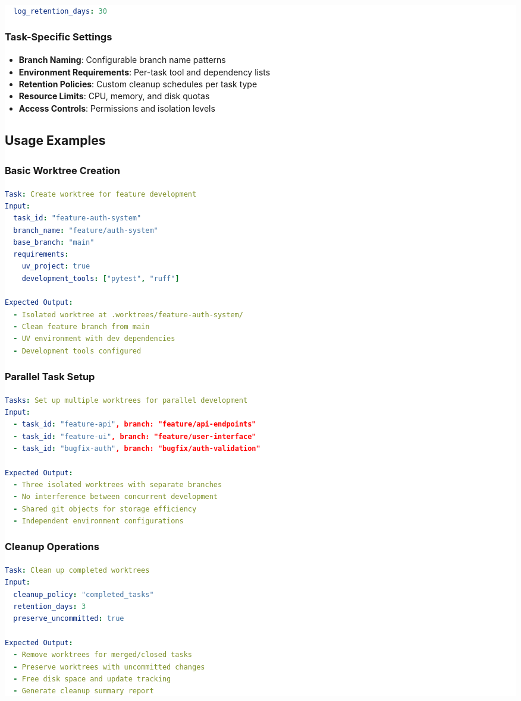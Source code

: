```yaml
  log_retention_days: 30
```

### Task-Specific Settings
- **Branch Naming**: Configurable branch name patterns
- **Environment Requirements**: Per-task tool and dependency lists
- **Retention Policies**: Custom cleanup schedules per task type
- **Resource Limits**: CPU, memory, and disk quotas
- **Access Controls**: Permissions and isolation levels

## Usage Examples

### Basic Worktree Creation
```yaml
Task: Create worktree for feature development
Input:
  task_id: "feature-auth-system"
  branch_name: "feature/auth-system"
  base_branch: "main"
  requirements:
    uv_project: true
    development_tools: ["pytest", "ruff"]

Expected Output:
  - Isolated worktree at .worktrees/feature-auth-system/
  - Clean feature branch from main
  - UV environment with dev dependencies
  - Development tools configured
```

### Parallel Task Setup
```yaml
Tasks: Set up multiple worktrees for parallel development
Input:
  - task_id: "feature-api", branch: "feature/api-endpoints"
  - task_id: "feature-ui", branch: "feature/user-interface"  
  - task_id: "bugfix-auth", branch: "bugfix/auth-validation"

Expected Output:
  - Three isolated worktrees with separate branches
  - No interference between concurrent development
  - Shared git objects for storage efficiency
  - Independent environment configurations
```

### Cleanup Operations
```yaml
Task: Clean up completed worktrees
Input:
  cleanup_policy: "completed_tasks"
  retention_days: 3
  preserve_uncommitted: true

Expected Output:
  - Remove worktrees for merged/closed tasks
  - Preserve worktrees with uncommitted changes
  - Free disk space and update tracking
  - Generate cleanup summary report
```
